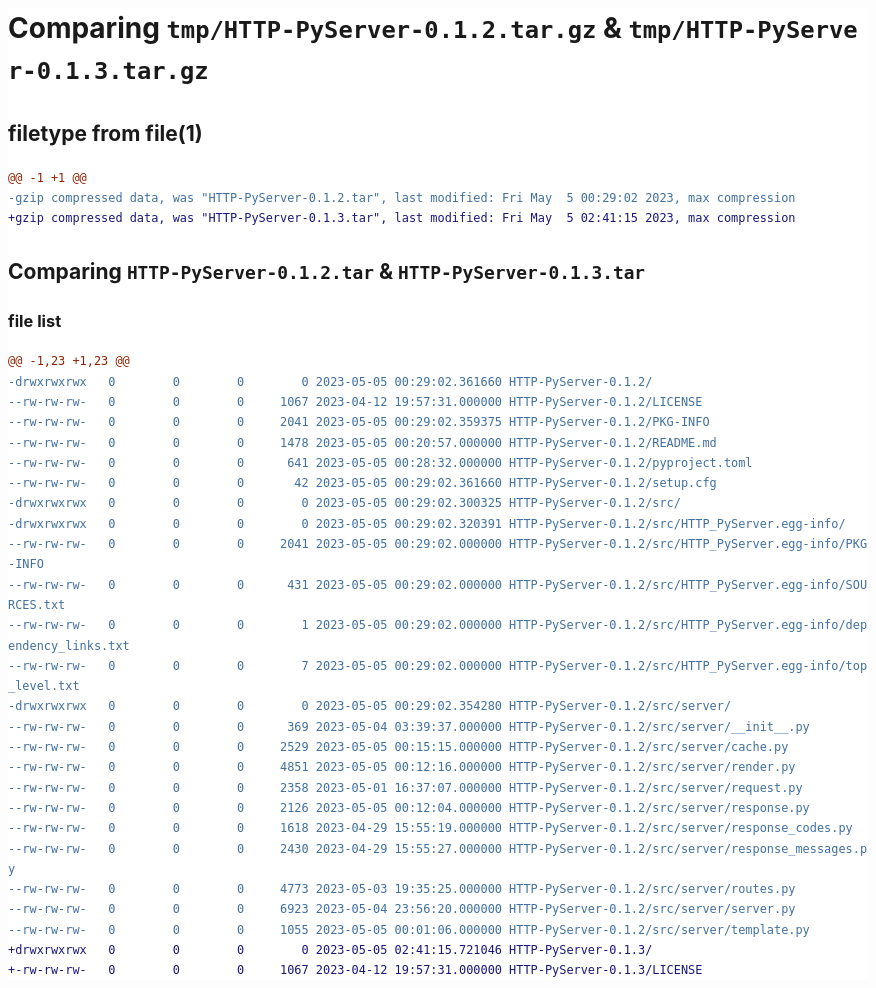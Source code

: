 # Comparing `tmp/HTTP-PyServer-0.1.2.tar.gz` & `tmp/HTTP-PyServer-0.1.3.tar.gz`

## filetype from file(1)

```diff
@@ -1 +1 @@
-gzip compressed data, was "HTTP-PyServer-0.1.2.tar", last modified: Fri May  5 00:29:02 2023, max compression
+gzip compressed data, was "HTTP-PyServer-0.1.3.tar", last modified: Fri May  5 02:41:15 2023, max compression
```

## Comparing `HTTP-PyServer-0.1.2.tar` & `HTTP-PyServer-0.1.3.tar`

### file list

```diff
@@ -1,23 +1,23 @@
-drwxrwxrwx   0        0        0        0 2023-05-05 00:29:02.361660 HTTP-PyServer-0.1.2/
--rw-rw-rw-   0        0        0     1067 2023-04-12 19:57:31.000000 HTTP-PyServer-0.1.2/LICENSE
--rw-rw-rw-   0        0        0     2041 2023-05-05 00:29:02.359375 HTTP-PyServer-0.1.2/PKG-INFO
--rw-rw-rw-   0        0        0     1478 2023-05-05 00:20:57.000000 HTTP-PyServer-0.1.2/README.md
--rw-rw-rw-   0        0        0      641 2023-05-05 00:28:32.000000 HTTP-PyServer-0.1.2/pyproject.toml
--rw-rw-rw-   0        0        0       42 2023-05-05 00:29:02.361660 HTTP-PyServer-0.1.2/setup.cfg
-drwxrwxrwx   0        0        0        0 2023-05-05 00:29:02.300325 HTTP-PyServer-0.1.2/src/
-drwxrwxrwx   0        0        0        0 2023-05-05 00:29:02.320391 HTTP-PyServer-0.1.2/src/HTTP_PyServer.egg-info/
--rw-rw-rw-   0        0        0     2041 2023-05-05 00:29:02.000000 HTTP-PyServer-0.1.2/src/HTTP_PyServer.egg-info/PKG-INFO
--rw-rw-rw-   0        0        0      431 2023-05-05 00:29:02.000000 HTTP-PyServer-0.1.2/src/HTTP_PyServer.egg-info/SOURCES.txt
--rw-rw-rw-   0        0        0        1 2023-05-05 00:29:02.000000 HTTP-PyServer-0.1.2/src/HTTP_PyServer.egg-info/dependency_links.txt
--rw-rw-rw-   0        0        0        7 2023-05-05 00:29:02.000000 HTTP-PyServer-0.1.2/src/HTTP_PyServer.egg-info/top_level.txt
-drwxrwxrwx   0        0        0        0 2023-05-05 00:29:02.354280 HTTP-PyServer-0.1.2/src/server/
--rw-rw-rw-   0        0        0      369 2023-05-04 03:39:37.000000 HTTP-PyServer-0.1.2/src/server/__init__.py
--rw-rw-rw-   0        0        0     2529 2023-05-05 00:15:15.000000 HTTP-PyServer-0.1.2/src/server/cache.py
--rw-rw-rw-   0        0        0     4851 2023-05-05 00:12:16.000000 HTTP-PyServer-0.1.2/src/server/render.py
--rw-rw-rw-   0        0        0     2358 2023-05-01 16:37:07.000000 HTTP-PyServer-0.1.2/src/server/request.py
--rw-rw-rw-   0        0        0     2126 2023-05-05 00:12:04.000000 HTTP-PyServer-0.1.2/src/server/response.py
--rw-rw-rw-   0        0        0     1618 2023-04-29 15:55:19.000000 HTTP-PyServer-0.1.2/src/server/response_codes.py
--rw-rw-rw-   0        0        0     2430 2023-04-29 15:55:27.000000 HTTP-PyServer-0.1.2/src/server/response_messages.py
--rw-rw-rw-   0        0        0     4773 2023-05-03 19:35:25.000000 HTTP-PyServer-0.1.2/src/server/routes.py
--rw-rw-rw-   0        0        0     6923 2023-05-04 23:56:20.000000 HTTP-PyServer-0.1.2/src/server/server.py
--rw-rw-rw-   0        0        0     1055 2023-05-05 00:01:06.000000 HTTP-PyServer-0.1.2/src/server/template.py
+drwxrwxrwx   0        0        0        0 2023-05-05 02:41:15.721046 HTTP-PyServer-0.1.3/
+-rw-rw-rw-   0        0        0     1067 2023-04-12 19:57:31.000000 HTTP-PyServer-0.1.3/LICENSE
```